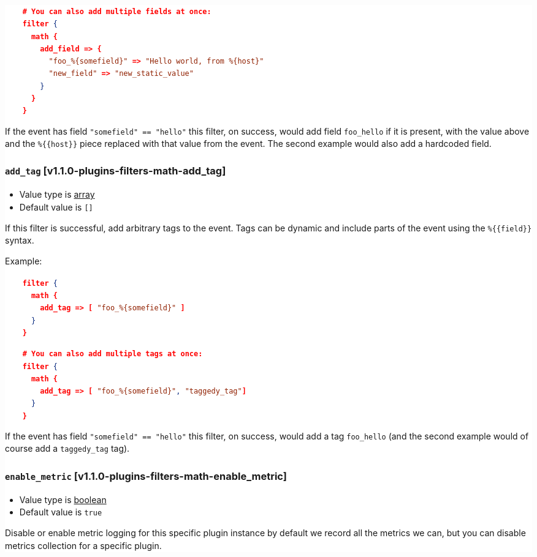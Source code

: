 ```json
    # You can also add multiple fields at once:
    filter {
      math {
        add_field => {
          "foo_%{somefield}" => "Hello world, from %{host}"
          "new_field" => "new_static_value"
        }
      }
    }
```

If the event has field `"somefield" == "hello"` this filter, on success, would add field `foo_hello` if it is present, with the value above and the `%{{host}}` piece replaced with that value from the event. The second example would also add a hardcoded field.


### `add_tag` [v1.1.0-plugins-filters-math-add_tag]

* Value type is [array](logstash://reference/configuration-file-structure.md#array)
* Default value is `[]`

If this filter is successful, add arbitrary tags to the event. Tags can be dynamic and include parts of the event using the `%{{field}}` syntax.

Example:

```json
    filter {
      math {
        add_tag => [ "foo_%{somefield}" ]
      }
    }
```

```json
    # You can also add multiple tags at once:
    filter {
      math {
        add_tag => [ "foo_%{somefield}", "taggedy_tag"]
      }
    }
```

If the event has field `"somefield" == "hello"` this filter, on success, would add a tag `foo_hello` (and the second example would of course add a `taggedy_tag` tag).


### `enable_metric` [v1.1.0-plugins-filters-math-enable_metric]

* Value type is [boolean](logstash://reference/configuration-file-structure.md#boolean)
* Default value is `true`

Disable or enable metric logging for this specific plugin instance by default we record all the metrics we can, but you can disable metrics collection for a specific plugin.
